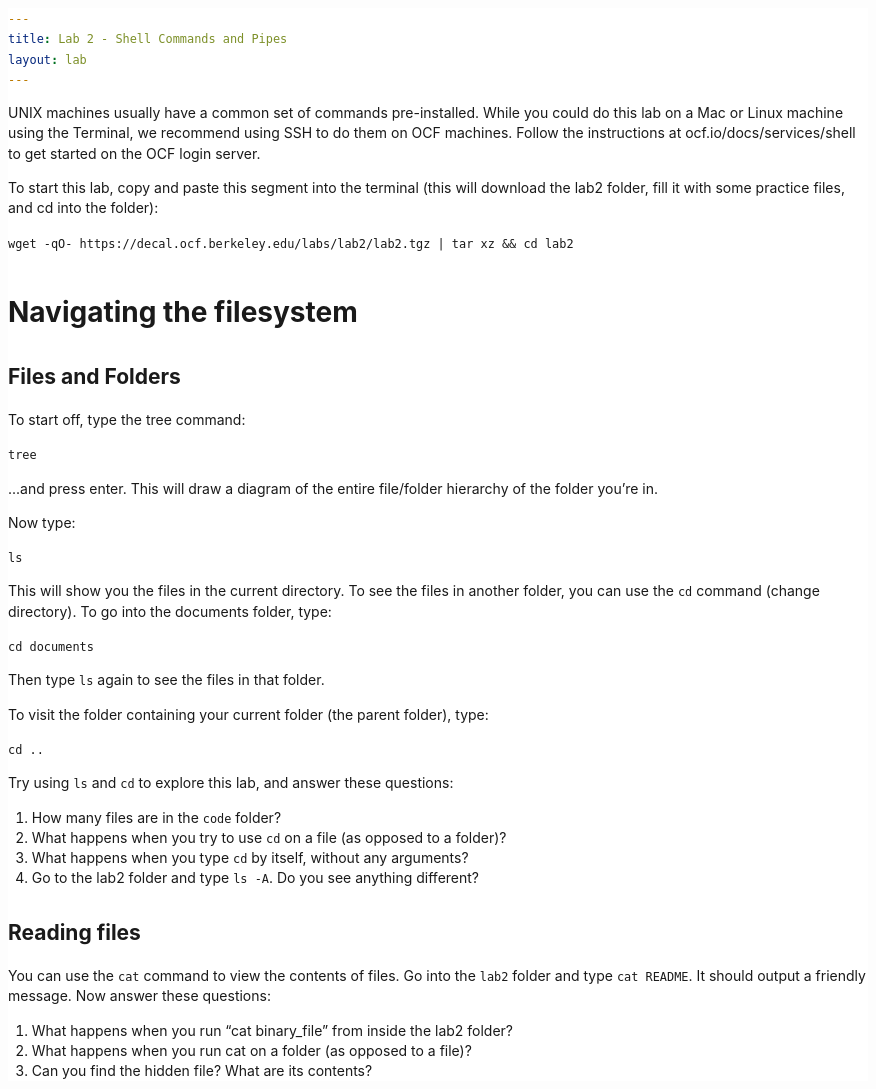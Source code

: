 ```yaml
---
title: Lab 2 - Shell Commands and Pipes
layout: lab
---
```

UNIX machines usually have a common set of commands pre-installed. While you could do this lab on a Mac or Linux machine using the Terminal, we recommend using SSH to do them on OCF machines. Follow the instructions at ocf.io/docs/services/shell to get started on the OCF login server.

To start this lab, copy and paste this segment into the terminal (this will download the lab2 folder, fill it with some practice files, and cd into the folder):

```
wget -qO- https://decal.ocf.berkeley.edu/labs/lab2/lab2.tgz | tar xz && cd lab2
```

# Navigating the filesystem
## Files and Folders
To start off, type the tree command:
```
tree
```
...and press enter. This will draw a diagram of the entire file/folder hierarchy of the folder you’re in. 

Now type:
```
ls
```
This will show you the files in the current directory. To see the files in another folder, you can use the `cd` command (change directory). To go into the documents folder, type:

```
cd documents
```

Then type `ls` again to see the files in that folder.

To visit the folder containing your current folder (the parent folder), type:
```
cd ..
```

Try using `ls` and `cd` to explore this lab, and answer these questions:
1. How many files are in the `code` folder?
2. What happens when you try to use `cd` on a file (as opposed to a folder)?
3. What happens when you type `cd` by itself, without any arguments?
4. Go to the lab2 folder and type `ls -A`. Do you see anything different?

## Reading files
You can use the `cat` command to view the contents of files. Go into the `lab2` folder and type `cat README`. It should output a friendly message. Now answer these questions:
1. What happens when you run “cat binary_file” from inside the lab2 folder?
2. What happens when you run cat on a folder (as opposed to a file)?
3. Can you find the hidden file? What are its contents?
